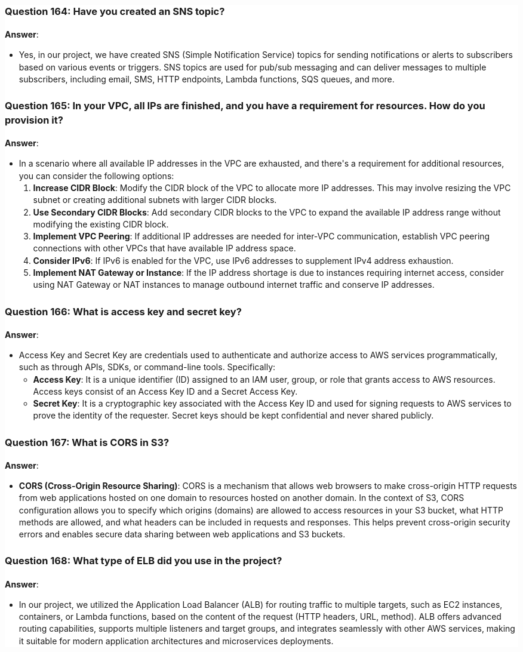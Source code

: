### Question 164: Have you created an SNS topic?
**Answer**:  
- Yes, in our project, we have created SNS (Simple Notification Service) topics for sending notifications or alerts to subscribers based on various events or triggers. SNS topics are used for pub/sub messaging and can deliver messages to multiple subscribers, including email, SMS, HTTP endpoints, Lambda functions, SQS queues, and more.

### Question 165: In your VPC, all IPs are finished, and you have a requirement for resources. How do you provision it?
**Answer**:  
- In a scenario where all available IP addresses in the VPC are exhausted, and there's a requirement for additional resources, you can consider the following options:
  1. **Increase CIDR Block**: Modify the CIDR block of the VPC to allocate more IP addresses. This may involve resizing the VPC subnet or creating additional subnets with larger CIDR blocks.
  2. **Use Secondary CIDR Blocks**: Add secondary CIDR blocks to the VPC to expand the available IP address range without modifying the existing CIDR block.
  3. **Implement VPC Peering**: If additional IP addresses are needed for inter-VPC communication, establish VPC peering connections with other VPCs that have available IP address space.
  4. **Consider IPv6**: If IPv6 is enabled for the VPC, use IPv6 addresses to supplement IPv4 address exhaustion.
  5. **Implement NAT Gateway or Instance**: If the IP address shortage is due to instances requiring internet access, consider using NAT Gateway or NAT instances to manage outbound internet traffic and conserve IP addresses.

### Question 166: What is access key and secret key?
**Answer**:  
- Access Key and Secret Key are credentials used to authenticate and authorize access to AWS services programmatically, such as through APIs, SDKs, or command-line tools. Specifically:
  - **Access Key**: It is a unique identifier (ID) assigned to an IAM user, group, or role that grants access to AWS resources. Access keys consist of an Access Key ID and a Secret Access Key.
  - **Secret Key**: It is a cryptographic key associated with the Access Key ID and used for signing requests to AWS services to prove the identity of the requester. Secret keys should be kept confidential and never shared publicly.

### Question 167: What is CORS in S3?
**Answer**:  
- **CORS (Cross-Origin Resource Sharing)**: CORS is a mechanism that allows web browsers to make cross-origin HTTP requests from web applications hosted on one domain to resources hosted on another domain. In the context of S3, CORS configuration allows you to specify which origins (domains) are allowed to access resources in your S3 bucket, what HTTP methods are allowed, and what headers can be included in requests and responses. This helps prevent cross-origin security errors and enables secure data sharing between web applications and S3 buckets.

### Question 168: What type of ELB did you use in the project?
**Answer**:  
- In our project, we utilized the Application Load Balancer (ALB) for routing traffic to multiple targets, such as EC2 instances, containers, or Lambda functions, based on the content of the request (HTTP headers, URL, method). ALB offers advanced routing capabilities, supports multiple listeners and target groups, and integrates seamlessly with other AWS services, making it suitable for modern application architectures and microservices deployments.
